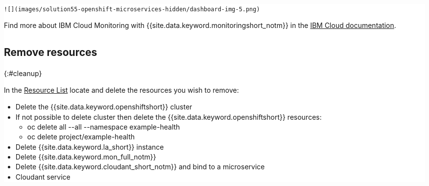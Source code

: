     ![](images/solution55-openshift-microservices-hidden/dashboard-img-5.png)

Find more about IBM Cloud Monitoring with {{site.data.keyword.monitoringshort_notm}} in the [IBM Cloud documentation](https://{DomainName}/docs/services/Monitoring-with-Sysdig/index.html#getting-started).

## Remove resources
{:#cleanup}





In the [Resource List](https://{DomainName}/resources) locate and delete the resources you wish to remove:
* Delete the {{site.data.keyword.openshiftshort}} cluster
* If not possible to delete cluster then delete the {{site.data.keyword.openshiftshort}} resources:
  - oc delete all --all --namespace example-health
  - oc delete project/example-health
* Delete {{site.data.keyword.la_short}} instance
* Delete {{site.data.keyword.mon_full_notm}}
* Delete {{site.data.keyword.cloudant_short_notm}} and bind to a microservice
* Cloudant service 
